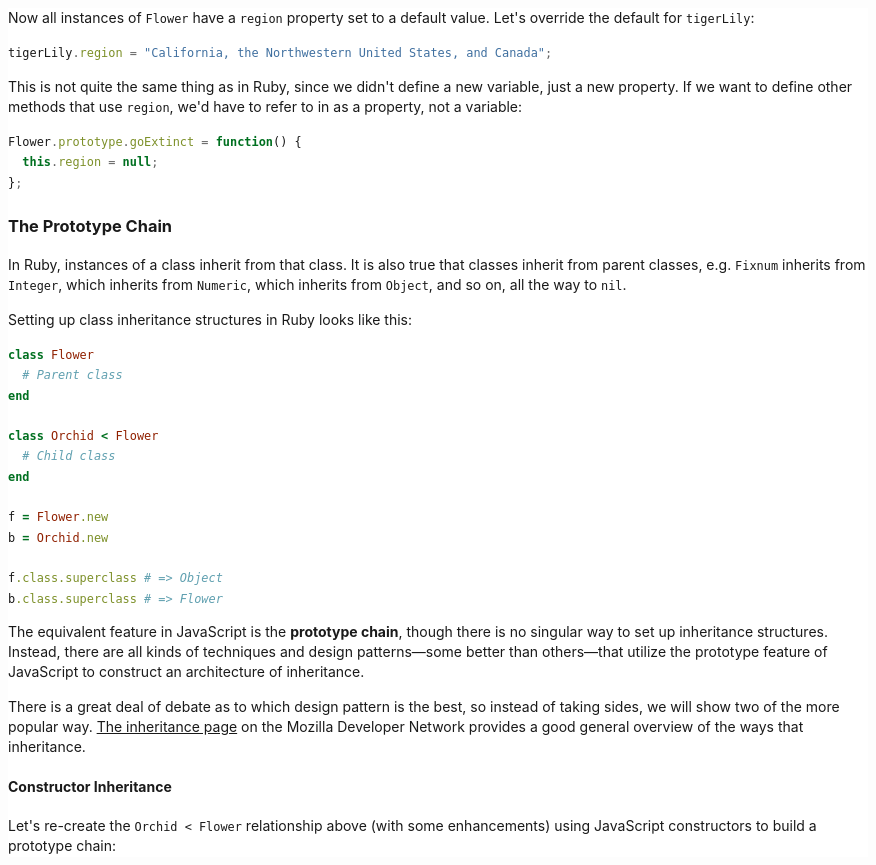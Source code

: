 Now all instances of `Flower` have a `region` property set to a default value.  Let's override the default for `tigerLily`:

```javascript
tigerLily.region = "California, the Northwestern United States, and Canada";
```

This is not quite the same thing as in Ruby, since we didn't define a new variable, just a new property.  If we want to define other methods that use `region`, we'd have to refer to in as a property, not a variable:

```javascript
Flower.prototype.goExtinct = function() {
  this.region = null;
};
```

### The Prototype Chain

In Ruby, instances of a class inherit from that class.  It is also true that classes inherit from parent classes, e.g. `Fixnum` inherits from `Integer`, which inherits from `Numeric`, which inherits from `Object`, and so on, all the way to `nil`.

Setting up class inheritance structures in Ruby looks like this:

```ruby
class Flower
  # Parent class
end

class Orchid < Flower
  # Child class
end

f = Flower.new
b = Orchid.new

f.class.superclass # => Object
b.class.superclass # => Flower
```

The equivalent feature in JavaScript is the **prototype chain**, though there is no singular way to set up inheritance structures.  Instead, there are all kinds of techniques and design patterns&mdash;some better than others&mdash;that utilize the prototype feature of JavaScript to construct an architecture of inheritance.

There is a great deal of debate as to which design pattern is the best, so instead of taking sides, we will show two of the more popular way.  [The inheritance page](https://developer.mozilla.org/en-US/docs/JavaScript/Guide/Inheritance_and_the_prototype_chain#Different_ways_to_create_objects_and_the_resulting_prototype_chain) on the Mozilla Developer Network provides a good general overview of the ways that inheritance.

#### Constructor Inheritance

Let's re-create the `Orchid < Flower` relationship above (with some enhancements) using JavaScript constructors to build a prototype chain:
